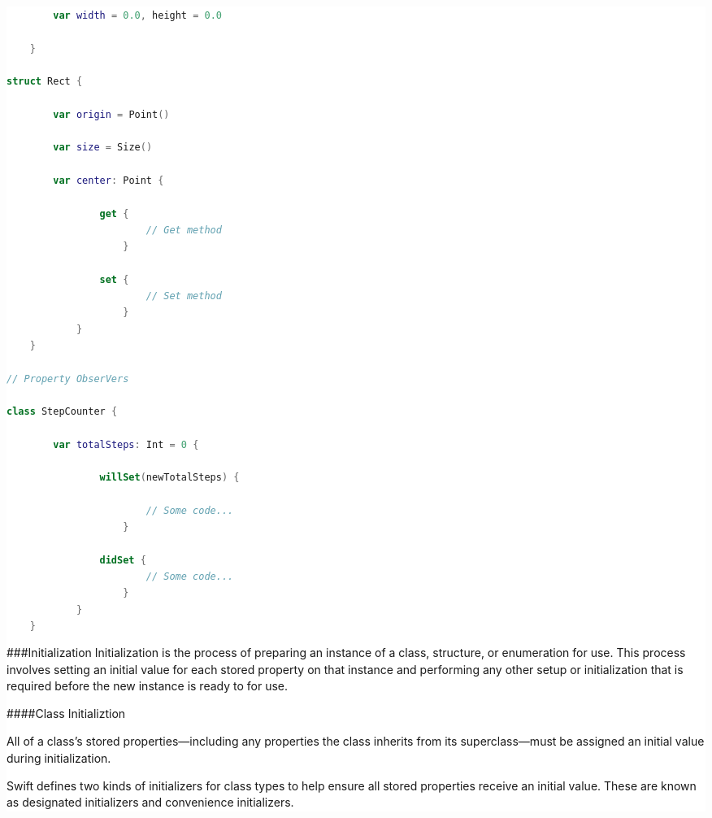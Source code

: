 ``` swift
        var width = 0.0, height = 0.0

    }

struct Rect {
        
        var origin = Point()

        var size = Size()

        var center: Point {
                
                get {
                        // Get method
                    }

                set {
                        // Set method
                    }
            }
    }

// Property ObserVers

class StepCounter {
        
        var totalSteps: Int = 0 {
                
                willSet(newTotalSteps) {
                        
                        // Some code...
                    }

                didSet {
                        // Some code...
                    }
            }
    }
```
###Initialization
Initialization is the process of preparing an instance of a class, structure, or enumeration for use. This process involves setting an initial value for each stored property on that instance and performing any other setup or initialization that is required before the new instance is ready to for use.


####Class Initializtion 

All of a class’s stored properties—including any properties the class inherits from its superclass—must be assigned an initial value during initialization.

Swift defines two kinds of initializers for class types to help ensure all stored properties receive an initial value. These are known as designated initializers and convenience initializers.
